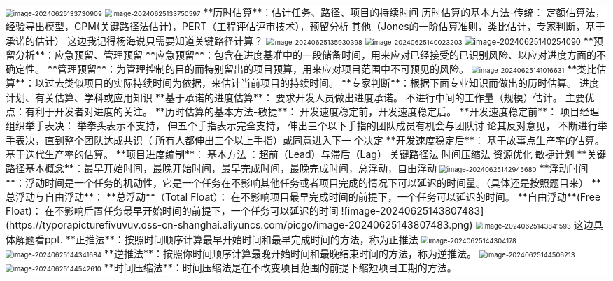 <img src="https://typorapicturefivuvuv.oss-cn-shanghai.aliyuncs.com/picgo/image-20240625133730909.png" alt="image-20240625133730909" style="zoom:67%;" />
<img src="https://typorapicturefivuvuv.oss-cn-shanghai.aliyuncs.com/picgo/image-20240625133750597.png" alt="image-20240625133750597" style="zoom:67%;" />
**历时估算**：估计任务、路径、项目的持续时间
历时估算的基本方法-传统：
定额估算法，经验导出模型，CPM(关键路径法估计)，PERT（工程评估评审技术），预留分析
其他（Jones的一阶估算准则，类比估计，专家判断，基于承诺的估计）
这边我记得杨海说只需要知道关键路径计算？
<img src="https://typorapicturefivuvuv.oss-cn-shanghai.aliyuncs.com/picgo/image-20240625135930398.png" alt="image-20240625135930398" style="zoom:67%;" />
<img src="https://typorapicturefivuvuv.oss-cn-shanghai.aliyuncs.com/picgo/image-20240625140023203.png" alt="image-20240625140023203" style="zoom:67%;" />
<img src="https://typorapicturefivuvuv.oss-cn-shanghai.aliyuncs.com/picgo/image-20240625140254090.png" alt="image-20240625140254090" style="zoom:80%;" />
**预留分析**：应急预留、管理预留
**应急预留**：包含在进度基准中的一段储备时间，用来应对已经接受的已识别风险、以应对进度方面的不确定性。
**管理预留**：为管理控制的目的而特别留出的项目预算，用来应对项目范围中不可预见的风险。
<img src="https://typorapicturefivuvuv.oss-cn-shanghai.aliyuncs.com/picgo/image-20240625141016631.png" alt="image-20240625141016631" style="zoom:67%;" />
**类比估算**：以过去类似项目的实际持续时间为依据，来估计当前项目的持续时间。
**专家判断**：根据下面专业知识而做出的历时估算。
	进度计划、有关估算、学科或应用知识
**基于承诺的进度估算**：
	要求开发人员做出进度承诺。
	不进行中间的工作量（规模）估计。
主要优点：有利于开发者对进度的关注。
**历时估算的基本方法-敏捷**：
	开发速度稳定前，开发速度稳定后。
**开发速度稳定前**：
	项目经理组织举手表决： 
	举拳头表示不支持， 
	伸五个手指表示完全支持， 
	伸出三个以下手指的团队成员有机会与团队讨 论其反对意见， 
	不断进行举手表决，直到整个团队达成共识（ 所有人都伸出三个以上手指）或同意进入下一 个决定
**开发速度稳定后**：
	基于故事点生产率的估算。
	基于迭代生产率的估算。
**项目进度编制**：
基本方法 ：超前（Lead）与滞后（Lag）
关键路径法
时间压缩法
资源优化
敏捷计划
**关键路径基本概念**：最早开始时间，最晚开始时间，最早完成时间，最晚完成时间，总浮动，自由浮动
<img src="https://typorapicturefivuvuv.oss-cn-shanghai.aliyuncs.com/picgo/image-20240625142945680.png" alt="image-20240625142945680" style="zoom:67%;" />
**浮动时间**：浮动时间是一个任务的机动性，它是一个任务在不影响其他任务或者项目完成的情况下可以延迟的时间量。（具体还是按照题目来）
**总浮动与自由浮动**：
**总浮动**（Total Float）：
	在不影响项目最早完成时间的前提下，一个任务可以延迟的时间。
**自由浮动**(Free Float)：
	在不影响后置任务最早开始时间的前提下，一个任务可以延迟的时间
![image-20240625143807483](https://typorapicturefivuvuv.oss-cn-shanghai.aliyuncs.com/picgo/image-20240625143807483.png)
<img src="https://typorapicturefivuvuv.oss-cn-shanghai.aliyuncs.com/picgo/image-20240625143841593.png" alt="image-20240625143841593" style="zoom:67%;" />
这边具体解题看ppt.
**正推法**：按照时间顺序计算最早开始时间和最早完成时间的方法，称为正推法
<img src="https://typorapicturefivuvuv.oss-cn-shanghai.aliyuncs.com/picgo/image-20240625144304178.png" alt="image-20240625144304178" style="zoom:67%;" />
<img src="https://typorapicturefivuvuv.oss-cn-shanghai.aliyuncs.com/picgo/image-20240625144341684.png" alt="image-20240625144341684" style="zoom:67%;" />
**逆推法**：按照你时间顺序计算最晚开始时间和最晚结束时间的方法，称为逆推法。
<img src="https://typorapicturefivuvuv.oss-cn-shanghai.aliyuncs.com/picgo/image-20240625144506213.png" alt="image-20240625144506213" style="zoom:67%;" />
<img src="https://typorapicturefivuvuv.oss-cn-shanghai.aliyuncs.com/picgo/image-20240625144542610.png" alt="image-20240625144542610" style="zoom:67%;" />
**时间压缩法**：时间压缩法是在不改变项目范围的前提下缩短项目工期的方法。